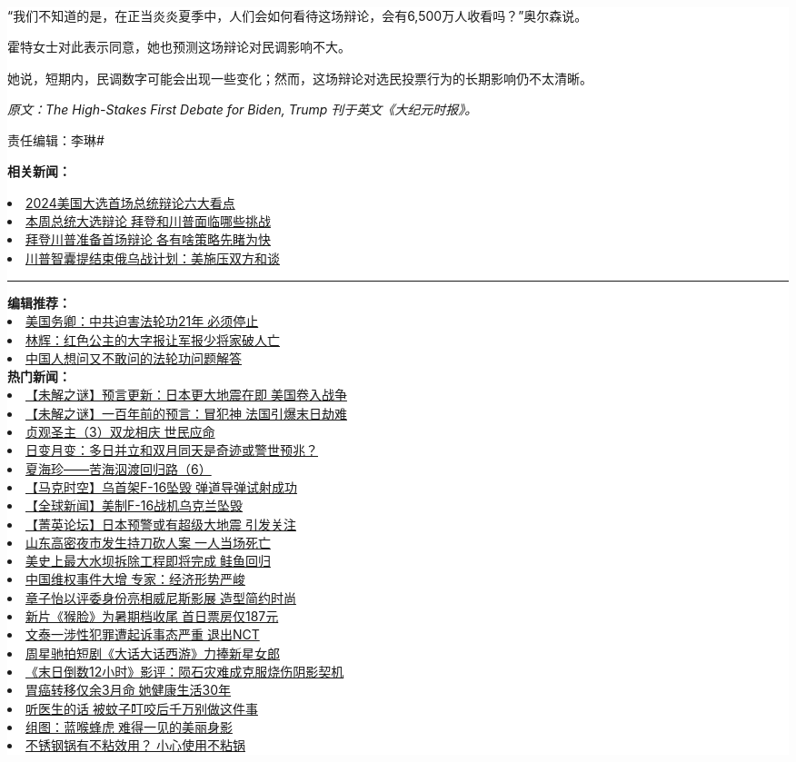 <p>“我们不知道的是，在正当炎炎夏季中，人们会如何看待这场辩论，会有6,500万人收看吗？”奥尔森说。</p>
<p>霍特女士对此表示同意，她也预测这场辩论对民调影响不大。</p>
<p>她说，短期内，民调数字可能会出现一些变化；然而，这场辩论对选民投票行为的长期影响仍不太清晰。</p>
<p><em>原文：<ahref="https://www.theepochtimes.com/article/the-high-stakes-first-debate-for-biden-trump-5674595">The High-Stakes First Debate for Biden, Trump</a> 刊于英文《大纪元时报》。</em></p>
<p>责任编辑：李琳#</p>
	
<strong>相关新闻：</strong>
<li><a href="https://github.com/1992513/djy/blob/master/gb/24/6/20/n14274333.md#1">2024美国大选首场总统辩论六大看点</a></li>
<li><a href="https://github.com/1992513/djy/blob/master/gb/24/6/24/n14275942.md#1">本周总统大选辩论 拜登和川普面临哪些挑战</a></li>
<li><a href="https://github.com/1992513/djy/blob/master/gb/24/6/24/n14276409.md#1">拜登川普准备首场辩论 各有啥策略先睹为快</a></li>
<li><a href="https://github.com/1992513/djy/blob/master/gb/24/6/25/n14277233.md#1">川普智囊提结束俄乌战计划：美施压双方和谈</a></li>
<hr>
<strong>编辑推荐：</strong>
<li><a href="https://github.com/1992513/ntdtv/blob/master/gb/2020/07/20/a102898210.md#1" target="_blank">美国务卿：中共迫害法轮功21年 必须停止</a> </li><li><a href="https://github.com/1992513/djy/blob/master/gb/18/2/3/n10112268.md#1" target="_blank">林辉：红色公主的大字报让军报少将家破人亡</a></li><li><a href="https://github.com/1992513/djy/blob/master/gb/8/10/25/n2308544.md#1" target="_blank">中国人想问又不敢问的法轮功问题解答</a></li>
<strong>热门新闻：</strong>
<li><a href="https://github.com/1992513/djy/blob/master/gb/24/8/26/n14318137.md#1">【未解之谜】预言更新：日本更大地震在即 美国卷入战争</a></li>
<li><a href="https://github.com/1992513/djy/blob/master/gb/24/8/23/n14316834.md#1">【未解之谜】一百年前的预言：冒犯神 法国引爆末日劫难</a></li>
<li><a href="https://github.com/1992513/djy/blob/master/gb/24/8/19/n14313717.md#1">贞观圣主（3）双龙相庆 世民应命</a></li>
<li><a href="https://github.com/1992513/djy/blob/master/gb/24/8/26/n14317988.md#1">日变月变：多日并立和双月同天是奇迹或警世预兆？</a></li>
<li><a href="https://github.com/1992513/djy/blob/master/gb/24/8/24/n14317202.md#1">夏海珍——苦海泅渡回归路（6）</a></li>
<li><a href="https://github.com/1992513/djy/blob/master/gb/24/8/30/n14321080.md#1">【马克时空】乌首架F-16坠毁 弹道导弹试射成功</a></li>
<li><a href="https://github.com/1992513/djy/blob/master/gb/24/8/29/n14320025.md#1">【全球新闻】美制F-16战机乌克兰坠毁</a></li>
<li><a href="https://github.com/1992513/djy/blob/master/gb/24/8/27/n14318879.md#1">【菁英论坛】日本预警或有超级大地震 引发关注</a></li>
<li><a href="https://github.com/1992513/djy/blob/master/gb/24/8/29/n14320062.md#1">山东高密夜市发生持刀砍人案 一人当场死亡</a></li>
<li><a href="https://github.com/1992513/djy/blob/master/gb/24/8/28/n14319639.md#1">美史上最大水坝拆除工程即将完成 鲑鱼回归</a></li>
<li><a href="https://github.com/1992513/djy/blob/master/gb/24/8/29/n14320136.md#1">中国维权事件大增 专家：经济形势严峻</a></li>
<li><a href="https://github.com/1992513/djy/blob/master/gb/24/8/28/n14319684.md#1">章子怡以评委身份亮相威尼斯影展 造型简约时尚</a></li>
<li><a href="https://github.com/1992513/djy/blob/master/gb/24/8/28/n14319727.md#1">新片《猴脸》为暑期档收尾 首日票房仅187元</a></li>
<li><a href="https://github.com/1992513/djy/blob/master/gb/24/8/28/n14319390.md#1">文泰一涉性犯罪遭起诉事态严重 退出NCT</a></li>
<li><a href="https://github.com/1992513/djy/blob/master/gb/24/8/27/n14318995.md#1">周星驰拍短剧《大话大话西游》力捧新星女郎</a></li>
<li><a href="https://github.com/1992513/djy/blob/master/gb/24/8/28/n14319532.md#1">《末日倒数12小时》影评：陨石灾难成克服烧伤阴影契机</a></li>
<li><a href="https://github.com/1992513/djy/blob/master/gb/24/8/23/n14316385.md#1">胃癌转移仅余3月命 她健康生活30年</a></li>
<li><a href="https://github.com/1992513/djy/blob/master/gb/24/8/29/n14320119.md#1">听医生的话 被蚊子叮咬后千万别做这件事</a></li>
<li><a href="https://github.com/1992513/djy/blob/master/gb/24/8/27/n14318567.md#1">组图：蓝喉蜂虎 难得一见的美丽身影</a></li>
<li><a href="https://github.com/1992513/djy/blob/master/gb/24/8/26/n14317841.md#1">不锈钢锅有不粘效用？ 小心使用不粘锅</a></li>
